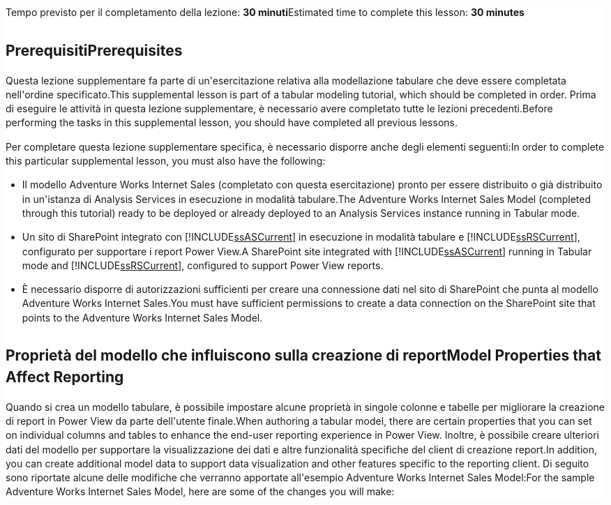  <span data-ttu-id="13402-110">Tempo previsto per il completamento della lezione: **30 minuti**</span><span class="sxs-lookup"><span data-stu-id="13402-110">Estimated time to complete this lesson: **30 minutes**</span></span>  
  
## <a name="prerequisites"></a><span data-ttu-id="13402-111">Prerequisiti</span><span class="sxs-lookup"><span data-stu-id="13402-111">Prerequisites</span></span>  
 <span data-ttu-id="13402-112">Questa lezione supplementare fa parte di un'esercitazione relativa alla modellazione tabulare che deve essere completata nell'ordine specificato.</span><span class="sxs-lookup"><span data-stu-id="13402-112">This supplemental lesson is part of a tabular modeling tutorial, which should be completed in order.</span></span> <span data-ttu-id="13402-113">Prima di eseguire le attività in questa lezione supplementare, è necessario avere completato tutte le lezioni precedenti.</span><span class="sxs-lookup"><span data-stu-id="13402-113">Before performing the tasks in this supplemental lesson, you should have completed all previous lessons.</span></span>  
  
 <span data-ttu-id="13402-114">Per completare questa lezione supplementare specifica, è necessario disporre anche degli elementi seguenti:</span><span class="sxs-lookup"><span data-stu-id="13402-114">In order to complete this particular supplemental lesson, you must also have the following:</span></span>  
  
-   <span data-ttu-id="13402-115">Il modello Adventure Works Internet Sales (completato con questa esercitazione) pronto per essere distribuito o già distribuito in un'istanza di Analysis Services in esecuzione in modalità tabulare.</span><span class="sxs-lookup"><span data-stu-id="13402-115">The Adventure Works Internet Sales Model (completed through this tutorial) ready to be deployed or already deployed to an Analysis Services instance running in Tabular mode.</span></span>  
  
-   <span data-ttu-id="13402-116">Un sito di SharePoint integrato con [!INCLUDE[ssASCurrent](../includes/ssascurrent-md.md)] in esecuzione in modalità tabulare e [!INCLUDE[ssRSCurrent](../includes/ssrscurrent-md.md)], configurato per supportare i report Power View.</span><span class="sxs-lookup"><span data-stu-id="13402-116">A SharePoint site integrated with [!INCLUDE[ssASCurrent](../includes/ssascurrent-md.md)] running in Tabular mode and [!INCLUDE[ssRSCurrent](../includes/ssrscurrent-md.md)], configured to support Power View reports.</span></span>  
  
-   <span data-ttu-id="13402-117">È necessario disporre di autorizzazioni sufficienti per creare una connessione dati nel sito di SharePoint che punta al modello Adventure Works Internet Sales.</span><span class="sxs-lookup"><span data-stu-id="13402-117">You must have sufficient permissions to create a data connection on the SharePoint site that points to the Adventure Works Internet Sales Model.</span></span>  
  
## <a name="model-properties-that-affect-reporting"></a><span data-ttu-id="13402-118">Proprietà del modello che influiscono sulla creazione di report</span><span class="sxs-lookup"><span data-stu-id="13402-118">Model Properties that Affect Reporting</span></span>  
 <span data-ttu-id="13402-119">Quando si crea un modello tabulare, è possibile impostare alcune proprietà in singole colonne e tabelle per migliorare la creazione di report in Power View da parte dell'utente finale.</span><span class="sxs-lookup"><span data-stu-id="13402-119">When authoring a tabular model, there are certain properties that you can set on individual columns and tables to enhance the end-user reporting experience in Power View.</span></span> <span data-ttu-id="13402-120">Inoltre, è possibile creare ulteriori dati del modello per supportare la visualizzazione dei dati e altre funzionalità specifiche del client di creazione report.</span><span class="sxs-lookup"><span data-stu-id="13402-120">In addition, you can create additional model data to support data visualization and other features specific to the reporting client.</span></span> <span data-ttu-id="13402-121">Di seguito sono riportate alcune delle modifiche che verranno apportate all'esempio Adventure Works Internet Sales Model:</span><span class="sxs-lookup"><span data-stu-id="13402-121">For the sample Adventure Works Internet Sales Model, here are some of the changes you will make:</span></span>  
  